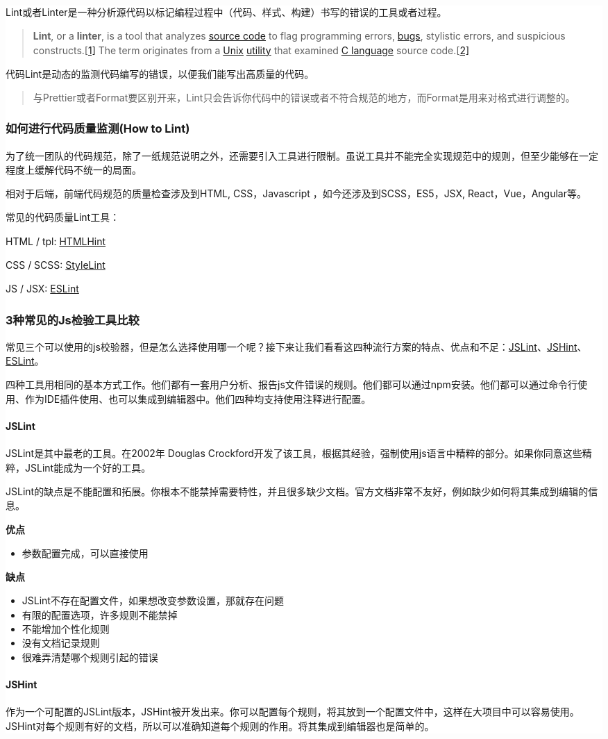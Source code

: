 Lint或者Linter是一种分析源代码以标记编程过程中（代码、样式、构建）书写的错误的工具或者过程。

> **Lint**, or a **linter**, is a tool that analyzes [source code](https://en.wikipedia.org/wiki/Source_code) to flag programming errors, [bugs](https://en.wikipedia.org/wiki/Software_bug), stylistic errors, and suspicious constructs.[[1\]](https://en.wikipedia.org/wiki/Lint_(software)#cite_note-1) The term originates from a [Unix](https://en.wikipedia.org/wiki/Unix) [utility](https://en.wikipedia.org/wiki/List_of_utility_software) that examined [C language](https://en.wikipedia.org/wiki/C_(programming_language)) source code.[[2\]](https://en.wikipedia.org/wiki/Lint_(software)#cite_note-BellLabs-2)

代码Lint是动态的监测代码编写的错误，以便我们能写出高质量的代码。

> 与Prettier或者Format要区别开来，Lint只会告诉你代码中的错误或者不符合规范的地方，而Format是用来对格式进行调整的。

### 如何进行代码质量监测(How to Lint)

为了统一团队的代码规范，除了一纸规范说明之外，还需要引入工具进行限制。虽说工具并不能完全实现规范中的规则，但至少能够在一定程度上缓解代码不统一的局面。

相对于后端，前端代码规范的质量检查涉及到HTML, CSS，Javascript ，如今还涉及到SCSS，ES5，JSX,  React，Vue，Angular等。

常见的代码质量Lint工具：

HTML / tpl:  [HTMLHint](http://htmlhint.com/)

CSS / SCSS: [StyleLint](https://stylelint.io/)

JS / JSX: [ESLint](https://eslint.org/)

### 3种常见的Js检验工具比较

常见三个可以使用的js校验器，但是怎么选择使用哪一个呢？接下来让我们看看这四种流行方案的特点、优点和不足：[JSLint](http://www.jslint.com/)、[JSHint](http://jshint.com/)、[ESLint](http://eslint.org/)。

四种工具用相同的基本方式工作。他们都有一套用户分析、报告js文件错误的规则。他们都可以通过npm安装。他们都可以通过命令行使用、作为IDE插件使用、也可以集成到编辑器中。他们四种均支持使用注释进行配置。

#### JSLint

JSLint是其中最老的工具。在2002年 Douglas Crockford开发了该工具，根据其经验，强制使用js语言中精粹的部分。如果你同意这些精粹，JSLint能成为一个好的工具。

JSLint的缺点是不能配置和拓展。你根本不能禁掉需要特性，并且很多缺少文档。官方文档非常不友好，例如缺少如何将其集成到编辑的信息。

**优点**

- 参数配置完成，可以直接使用

**缺点**

- JSLint不存在配置文件，如果想改变参数设置，那就存在问题
- 有限的配置选项，许多规则不能禁掉
- 不能增加个性化规则
- 没有文档记录规则
- 很难弄清楚哪个规则引起的错误

#### JSHint

作为一个可配置的JSLint版本，JSHint被开发出来。你可以配置每个规则，将其放到一个配置文件中，这样在大项目中可以容易使用。JSHint对每个规则有好的文档，所以可以准确知道每个规则的作用。将其集成到编辑器也是简单的。
